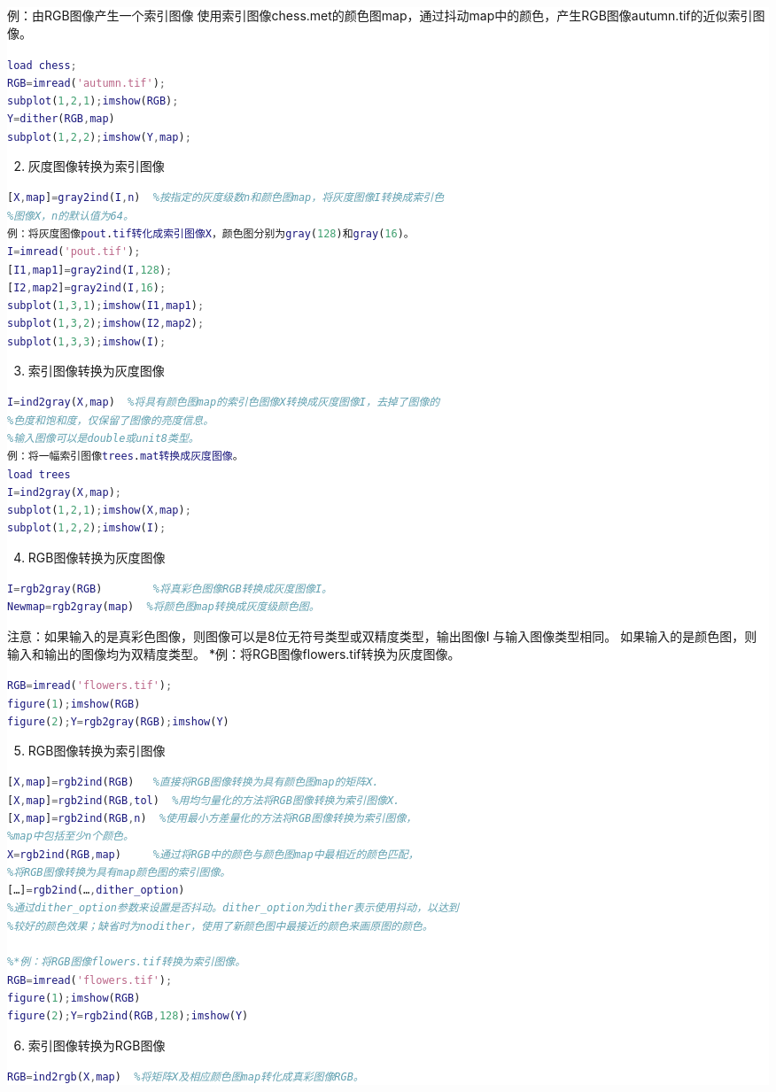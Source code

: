 例：由RGB图像产生一个索引图像
使用索引图像chess.met的颜色图map，通过抖动map中的颜色，产生RGB图像autumn.tif的近似索引图像。
```matlab
load chess;
RGB=imread('autumn.tif');
subplot(1,2,1);imshow(RGB);
Y=dither(RGB,map)
subplot(1,2,2);imshow(Y,map);
```
2. 灰度图像转换为索引图像
```matlab
[X,map]=gray2ind(I,n)  %按指定的灰度级数n和颜色图map，将灰度图像I转换成索引色
%图像X，n的默认值为64。
例：将灰度图像pout.tif转化成索引图像X，颜色图分别为gray(128)和gray(16)。
I=imread('pout.tif');
[I1,map1]=gray2ind(I,128);
[I2,map2]=gray2ind(I,16);
subplot(1,3,1);imshow(I1,map1);
subplot(1,3,2);imshow(I2,map2);
subplot(1,3,3);imshow(I);
```
3. 索引图像转换为灰度图像
```matlab
I=ind2gray(X,map)  %将具有颜色图map的索引色图像X转换成灰度图像I，去掉了图像的
%色度和饱和度，仅保留了图像的亮度信息。
%输入图像可以是double或unit8类型。
例：将一幅索引图像trees.mat转换成灰度图像。
load trees
I=ind2gray(X,map);
subplot(1,2,1);imshow(X,map);
subplot(1,2,2);imshow(I);
```

4. RGB图像转换为灰度图像
```matlab
I=rgb2gray(RGB)        %将真彩色图像RGB转换成灰度图像I。
Newmap=rgb2gray(map)  %将颜色图map转换成灰度级颜色图。
```
注意：如果输入的是真彩色图像，则图像可以是8位无符号类型或双精度类型，输出图像I
与输入图像类型相同。
      如果输入的是颜色图，则输入和输出的图像均为双精度类型。
*例：将RGB图像flowers.tif转换为灰度图像。
```matlab
RGB=imread('flowers.tif');
figure(1);imshow(RGB)
figure(2);Y=rgb2gray(RGB);imshow(Y)
```
5. RGB图像转换为索引图像
```matlab
[X,map]=rgb2ind(RGB)   %直接将RGB图像转换为具有颜色图map的矩阵X.
[X,map]=rgb2ind(RGB,tol)  %用均匀量化的方法将RGB图像转换为索引图像X.
[X,map]=rgb2ind(RGB,n)  %使用最小方差量化的方法将RGB图像转换为索引图像，
%map中包括至少n个颜色。
X=rgb2ind(RGB,map)     %通过将RGB中的颜色与颜色图map中最相近的颜色匹配，
%将RGB图像转换为具有map颜色图的索引图像。
[…]=rgb2ind(…,dither_option)  
%通过dither_option参数来设置是否抖动。dither_option为dither表示使用抖动，以达到
%较好的颜色效果；缺省时为nodither，使用了新颜色图中最接近的颜色来画原图的颜色。

%*例：将RGB图像flowers.tif转换为索引图像。
RGB=imread('flowers.tif');
figure(1);imshow(RGB)
figure(2);Y=rgb2ind(RGB,128);imshow(Y)
```
6. 索引图像转换为RGB图像
```matlab
RGB=ind2rgb(X,map)  %将矩阵X及相应颜色图map转化成真彩图像RGB。
```
